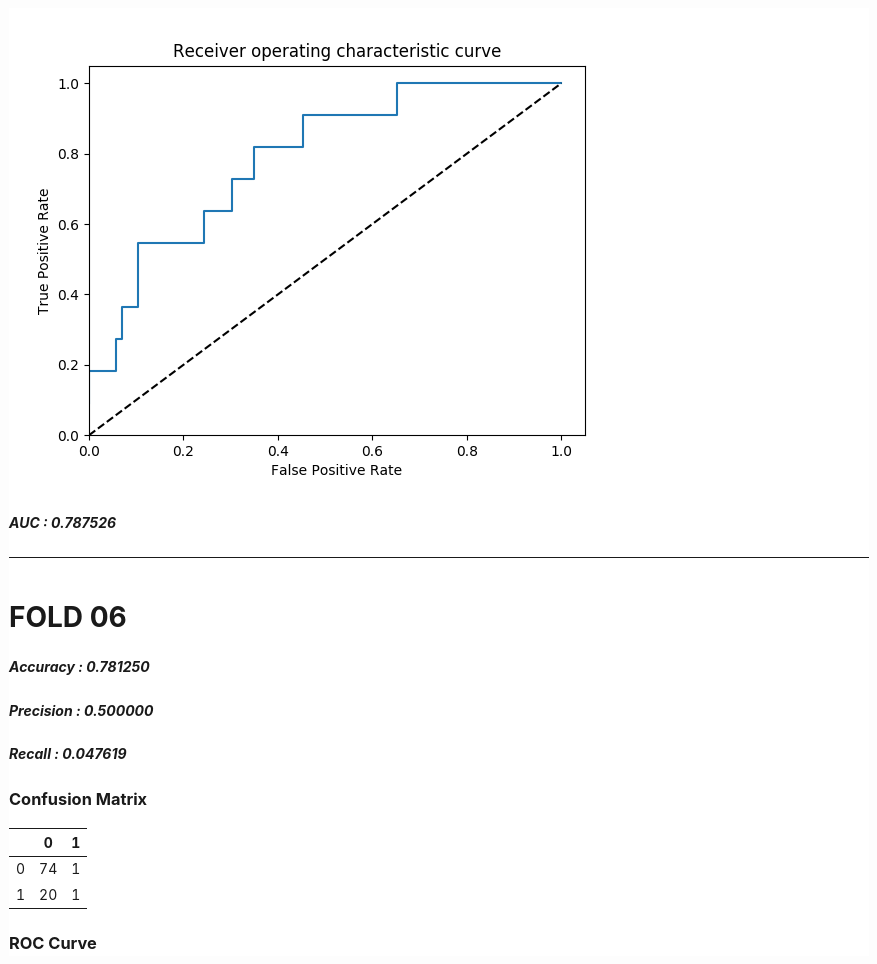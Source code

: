 ![](results/roc/fold_05.png)
##### AUC : 0.787526

---

# FOLD 06
##### Accuracy : 0.781250
##### Precision : 0.500000
##### Recall : 0.047619
### Confusion Matrix
|       |    0    |    1    |
|-------|---------|---------|
|   0   |   74    |    1    |
|   1   |   20    |    1    |
### ROC Curve